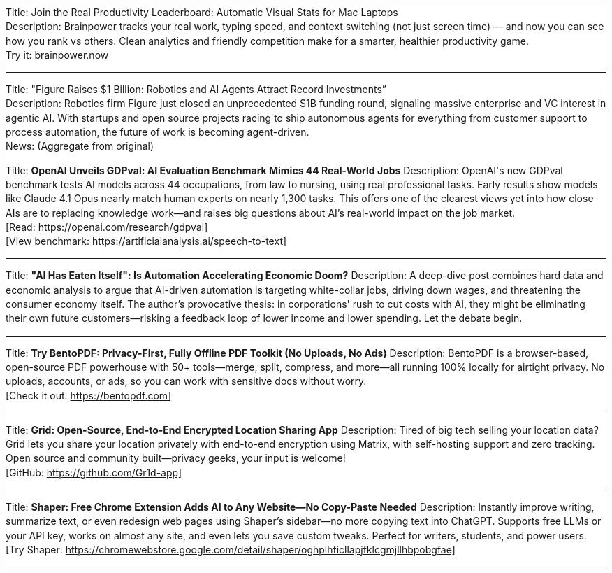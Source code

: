 
Title: Join the Real Productivity Leaderboard: Automatic Visual Stats for Mac Laptops  
Description: Brainpower tracks your real work, typing speed, and context switching (not just screen time) — and now you can see how you rank vs others. Clean analytics and friendly competition make for a smarter, healthier productivity game.  
Try it: brainpower.now

---

Title: "Figure Raises $1 Billion: Robotics and AI Agents Attract Record Investments”  
Description: Robotics firm Figure just closed an unprecedented $1B funding round, signaling massive enterprise and VC interest in agentic AI. With startups and open source projects racing to ship autonomous agents for everything from customer support to process automation, the future of work is becoming agent-driven.  
News: (Aggregate from original)

Title: **OpenAI Unveils GDPval: AI Evaluation Benchmark Mimics 44 Real-World Jobs**
Description: OpenAI's new GDPval benchmark tests AI models across 44 occupations, from law to nursing, using real professional tasks. Early results show models like Claude 4.1 Opus nearly match human experts on nearly 1,300 tasks. This offers one of the clearest views yet into how close AIs are to replacing knowledge work—and raises big questions about AI’s real-world impact on the job market.  
[Read: https://openai.com/research/gdpval]  
[View benchmark: https://artificialanalysis.ai/speech-to-text]

---

Title: **"AI Has Eaten Itself": Is Automation Accelerating Economic Doom?**
Description: A deep-dive post combines hard data and economic analysis to argue that AI-driven automation is targeting white-collar jobs, driving down wages, and threatening the consumer economy itself. The author’s provocative thesis: in corporations' rush to cut costs with AI, they might be eliminating their own future customers—risking a feedback loop of lower income and lower spending. Let the debate begin.

---

Title: **Try BentoPDF: Privacy-First, Fully Offline PDF Toolkit (No Uploads, No Ads)**
Description: BentoPDF is a browser-based, open-source PDF powerhouse with 50+ tools—merge, split, compress, and more—all running 100% locally for airtight privacy. No uploads, accounts, or ads, so you can work with sensitive docs without worry.  
[Check it out: https://bentopdf.com]

---

Title: **Grid: Open-Source, End-to-End Encrypted Location Sharing App**
Description: Tired of big tech selling your location data? Grid lets you share your location privately with end-to-end encryption using Matrix, with self-hosting support and zero tracking. Open source and community built—privacy geeks, your input is welcome!  
[GitHub: https://github.com/Gr1d-app]

---

Title: **Shaper: Free Chrome Extension Adds AI to Any Website—No Copy-Paste Needed**
Description: Instantly improve writing, summarize text, or even redesign web pages using Shaper’s sidebar—no more copying text into ChatGPT. Supports free LLMs or your API key, works on almost any site, and even lets you save custom tweaks. Perfect for writers, students, and power users.  
[Try Shaper: https://chromewebstore.google.com/detail/shaper/oghplhficllapjfklcgmjllhbpobgfae]

---